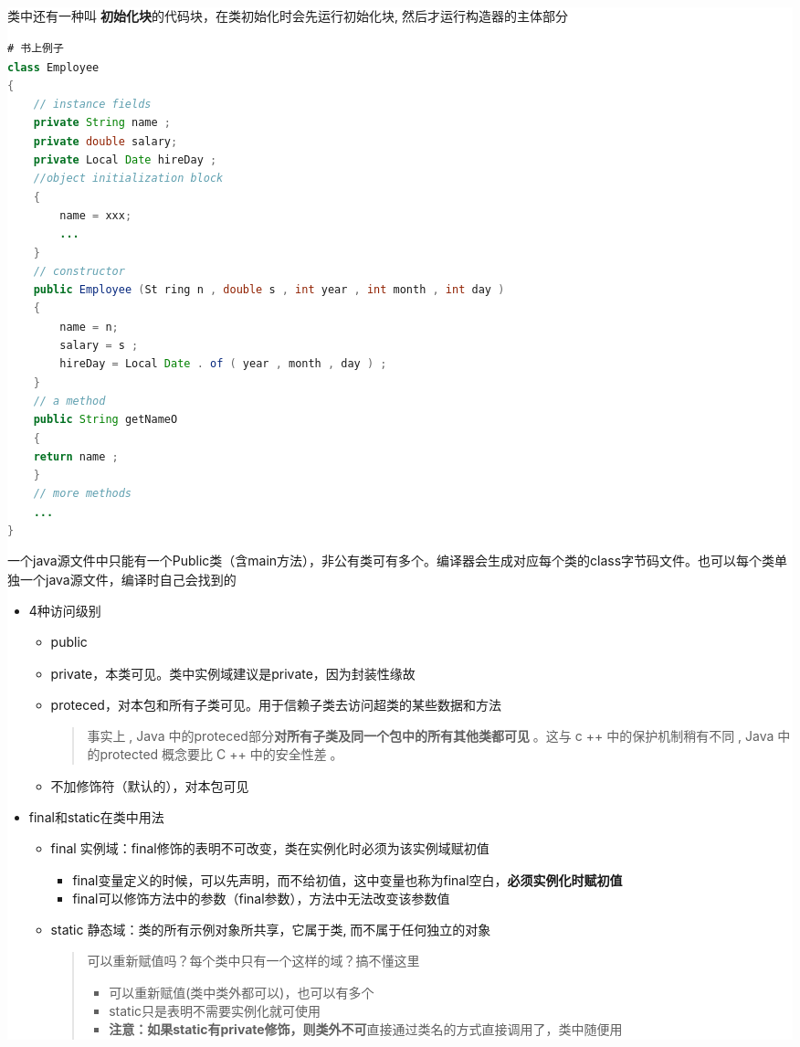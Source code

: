 类中还有一种叫 **初始化块**的代码块，在类初始化时会先运行初始化块, 然后才运行构造器的主体部分

```java
# 书上例子
class Employee
{
    // instance fields
    private String name ;
    private double salary;
    private Local Date hireDay ;
    //object initialization block
    {
        name = xxx;
        ...
    }
    // constructor
    public Employee (St ring n , double s , int year , int month , int day )
    {
        name = n;
        salary = s ;
        hireDay = Local Date . of ( year , month , day ) ;
    }
    // a method
    public String getNameO
    {
    return name ;
    }
    // more methods
    ...
}
```

一个java源文件中只能有一个Public类（含main方法），非公有类可有多个。编译器会生成对应每个类的class字节码文件。也可以每个类单独一个java源文件，编译时自己会找到的

- 4种访问级别

  - public

  - private，本类可见。类中实例域建议是private，因为封装性缘故

  - proteced，对本包和所有子类可见。用于信赖子类去访问超类的某些数据和方法

    > 事实上 , Java 中的proteced部分**对所有子类及同一个包中的所有其他类都可见** 。这与 c ++ 中的保护机制稍有不同 , Java 中的protected 概念要比 C ++ 中的安全性差 。

  - 不加修饰符（默认的），对本包可见

- final和static在类中用法

  - final 实例域：final修饰的表明不可改变，类在实例化时必须为该实例域赋初值

    - final变量定义的时候，可以先声明，而不给初值，这中变量也称为final空白，**必须实例化时赋初值**
    - final可以修饰方法中的参数（final参数），方法中无法改变该参数值

  - static 静态域：类的所有示例对象所共享，它属于类, 而不属于任何独立的对象

    > 可以重新赋值吗？每个类中只有一个这样的域？搞不懂这里
    >
    > - 可以重新赋值(类中类外都可以)，也可以有多个
    > - static只是表明不需要实例化就可使用
    > - **注意：**如果static有private修饰，则**类外不可**直接通过类名的方式直接调用了，类中随便用
